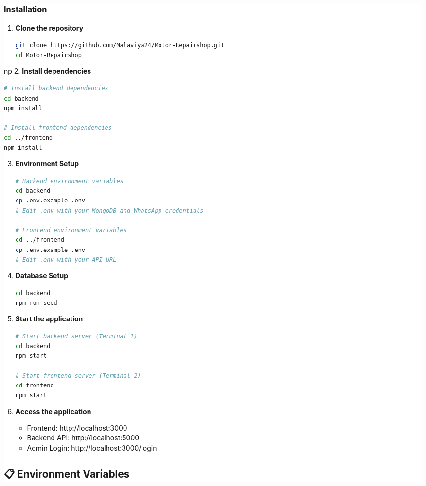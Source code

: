### Installation

1. **Clone the repository**
   ```bash
   git clone https://github.com/Malaviya24/Motor-Repairshop.git
   cd Motor-Repairshop
   ```
np
2. **Install dependencies**
   ```bash
   # Install backend dependencies
   cd backend
   npm install
   
   # Install frontend dependencies
   cd ../frontend
   npm install
   ```

3. **Environment Setup**
   ```bash
   # Backend environment variables
   cd backend
   cp .env.example .env
   # Edit .env with your MongoDB and WhatsApp credentials
   
   # Frontend environment variables
   cd ../frontend
   cp .env.example .env
   # Edit .env with your API URL
   ```

4. **Database Setup**
   ```bash
   cd backend
   npm run seed
   ```

5. **Start the application**
   ```bash
   # Start backend server (Terminal 1)
   cd backend
   npm start
   
   # Start frontend server (Terminal 2)
   cd frontend
   npm start
   ```

6. **Access the application**
   - Frontend: http://localhost:3000
   - Backend API: http://localhost:5000
   - Admin Login: http://localhost:3000/login

## 📋 Environment Variables
